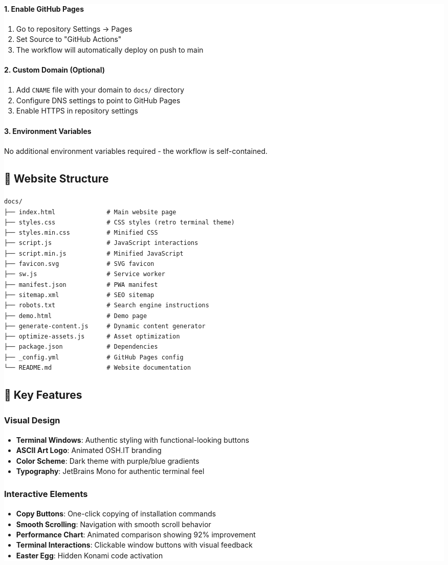 #### 1. Enable GitHub Pages

1. Go to repository Settings → Pages
2. Set Source to "GitHub Actions"
3. The workflow will automatically deploy on push to main

#### 2. Custom Domain (Optional)

1. Add `CNAME` file with your domain to `docs/` directory
2. Configure DNS settings to point to GitHub Pages
3. Enable HTTPS in repository settings

#### 3. Environment Variables

No additional environment variables required - the workflow is self-contained.

## 📁 Website Structure

```
docs/
├── index.html              # Main website page
├── styles.css              # CSS styles (retro terminal theme)
├── styles.min.css          # Minified CSS
├── script.js               # JavaScript interactions
├── script.min.js           # Minified JavaScript
├── favicon.svg             # SVG favicon
├── sw.js                   # Service worker
├── manifest.json           # PWA manifest
├── sitemap.xml             # SEO sitemap
├── robots.txt              # Search engine instructions
├── demo.html               # Demo page
├── generate-content.js     # Dynamic content generator
├── optimize-assets.js      # Asset optimization
├── package.json            # Dependencies
├── _config.yml             # GitHub Pages config
└── README.md               # Website documentation
```

## 🎯 Key Features

### Visual Design
- **Terminal Windows**: Authentic styling with functional-looking buttons
- **ASCII Art Logo**: Animated OSH.IT branding
- **Color Scheme**: Dark theme with purple/blue gradients
- **Typography**: JetBrains Mono for authentic terminal feel

### Interactive Elements
- **Copy Buttons**: One-click copying of installation commands
- **Smooth Scrolling**: Navigation with smooth scroll behavior
- **Performance Chart**: Animated comparison showing 92% improvement
- **Terminal Interactions**: Clickable window buttons with visual feedback
- **Easter Egg**: Hidden Konami code activation
